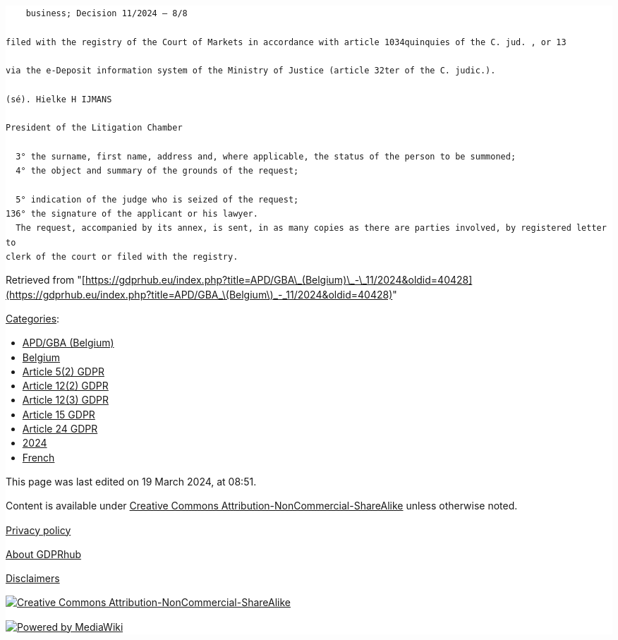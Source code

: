 ```
    business; Decision 11/2024 — 8/8

filed with the registry of the Court of Markets in accordance with article 1034quinquies of the C. jud. , or 13

via the e-Deposit information system of the Ministry of Justice (article 32ter of the C. judic.).

(sé). Hielke H IJMANS

President of the Litigation Chamber

  3° the surname, first name, address and, where applicable, the status of the person to be summoned;
  4° the object and summary of the grounds of the request;

  5° indication of the judge who is seized of the request;
136° the signature of the applicant or his lawyer.
  The request, accompanied by its annex, is sent, in as many copies as there are parties involved, by registered letter to
clerk of the court or filed with the registry.

```

Retrieved from "[https://gdprhub.eu/index.php?title=APD/GBA\_(Belgium)\_-\_11/2024&oldid=40428](https://gdprhub.eu/index.php?title=APD/GBA_\(Belgium\)_-_11/2024&oldid=40428)"

[Categories](/index.php?title=Special:Categories "Special:Categories"):

*   [APD/GBA (Belgium)](/index.php?title=Category:APD/GBA_\(Belgium\) "Category:APD/GBA (Belgium)")
*   [Belgium](/index.php?title=Category:Belgium "Category:Belgium")
*   [Article 5(2) GDPR](/index.php?title=Category:Article_5\(2\)_GDPR "Category:Article 5(2) GDPR")
*   [Article 12(2) GDPR](/index.php?title=Category:Article_12\(2\)_GDPR "Category:Article 12(2) GDPR")
*   [Article 12(3) GDPR](/index.php?title=Category:Article_12\(3\)_GDPR "Category:Article 12(3) GDPR")
*   [Article 15 GDPR](/index.php?title=Category:Article_15_GDPR "Category:Article 15 GDPR")
*   [Article 24 GDPR](/index.php?title=Category:Article_24_GDPR "Category:Article 24 GDPR")
*   [2024](/index.php?title=Category:2024 "Category:2024")
*   [French](/index.php?title=Category:French "Category:French")

This page was last edited on 19 March 2024, at 08:51.

Content is available under [Creative Commons Attribution-NonCommercial-ShareAlike](https://creativecommons.org/licenses/by-nc-sa/4.0/) unless otherwise noted.

[Privacy policy](/index.php?title=GDPRhub:Privacy_policy)

[About GDPRhub](/index.php?title=GDPRhub:About)

[Disclaimers](/index.php?title=GDPRhub:General_disclaimer)

[![Creative Commons Attribution-NonCommercial-ShareAlike](/resources/assets/licenses/cc-by-nc-sa.png)](https://creativecommons.org/licenses/by-nc-sa/4.0/)

[![Powered by MediaWiki](/resources/assets/poweredby_mediawiki_88x31.png)](https://www.mediawiki.org/)
